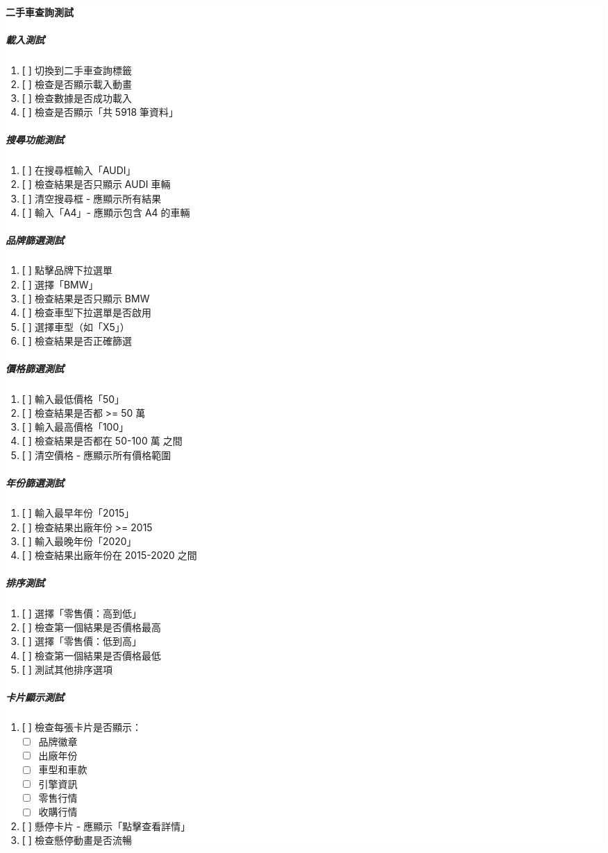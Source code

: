 #### 二手車查詢測試

##### 載入測試

1. [ ] 切換到二手車查詢標籤
2. [ ] 檢查是否顯示載入動畫
3. [ ] 檢查數據是否成功載入
4. [ ] 檢查是否顯示「共 5918 筆資料」

##### 搜尋功能測試

1. [ ] 在搜尋框輸入「AUDI」
2. [ ] 檢查結果是否只顯示 AUDI 車輛
3. [ ] 清空搜尋框 - 應顯示所有結果
4. [ ] 輸入「A4」- 應顯示包含 A4 的車輛

##### 品牌篩選測試

1. [ ] 點擊品牌下拉選單
2. [ ] 選擇「BMW」
3. [ ] 檢查結果是否只顯示 BMW
4. [ ] 檢查車型下拉選單是否啟用
5. [ ] 選擇車型（如「X5」）
6. [ ] 檢查結果是否正確篩選

##### 價格篩選測試

1. [ ] 輸入最低價格「50」
2. [ ] 檢查結果是否都 >= 50 萬
3. [ ] 輸入最高價格「100」
4. [ ] 檢查結果是否都在 50-100 萬 之間
5. [ ] 清空價格 - 應顯示所有價格範圍

##### 年份篩選測試

1. [ ] 輸入最早年份「2015」
2. [ ] 檢查結果出廠年份 >= 2015
3. [ ] 輸入最晚年份「2020」
4. [ ] 檢查結果出廠年份在 2015-2020 之間

##### 排序測試

1. [ ] 選擇「零售價：高到低」
2. [ ] 檢查第一個結果是否價格最高
3. [ ] 選擇「零售價：低到高」
4. [ ] 檢查第一個結果是否價格最低
5. [ ] 測試其他排序選項

##### 卡片顯示測試

1. [ ] 檢查每張卡片是否顯示：
    - [ ] 品牌徽章
    - [ ] 出廠年份
    - [ ] 車型和車款
    - [ ] 引擎資訊
    - [ ] 零售行情
    - [ ] 收購行情
2. [ ] 懸停卡片 - 應顯示「點擊查看詳情」
3. [ ] 檢查懸停動畫是否流暢
